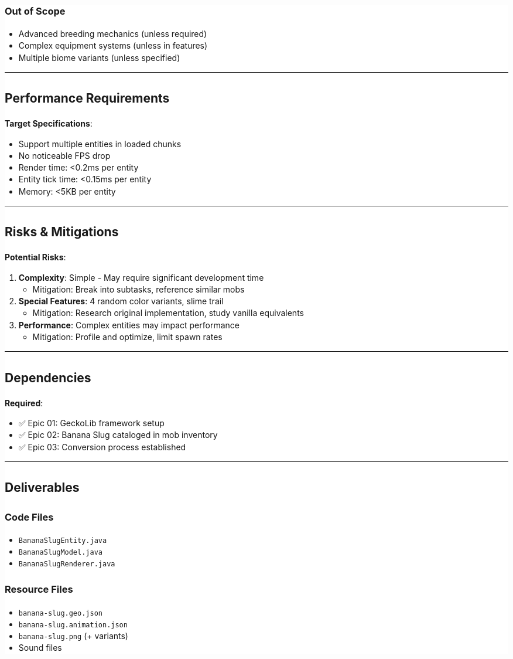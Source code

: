 ### Out of Scope

- Advanced breeding mechanics (unless required)
- Complex equipment systems (unless in features)
- Multiple biome variants (unless specified)

---

## Performance Requirements

**Target Specifications**:
- Support multiple entities in loaded chunks
- No noticeable FPS drop
- Render time: <0.2ms per entity
- Entity tick time: <0.15ms per entity
- Memory: <5KB per entity

---

## Risks & Mitigations

**Potential Risks**:
1. **Complexity**: Simple - May require significant development time
   - Mitigation: Break into subtasks, reference similar mobs
2. **Special Features**: 4 random color variants, slime trail
   - Mitigation: Research original implementation, study vanilla equivalents
3. **Performance**: Complex entities may impact performance
   - Mitigation: Profile and optimize, limit spawn rates

---

## Dependencies

**Required**:
- ✅ Epic 01: GeckoLib framework setup
- ✅ Epic 02: Banana Slug cataloged in mob inventory
- ✅ Epic 03: Conversion process established

---

## Deliverables

### Code Files
- `BananaSlugEntity.java`
- `BananaSlugModel.java`
- `BananaSlugRenderer.java`

### Resource Files
- `banana-slug.geo.json`
- `banana-slug.animation.json`
- `banana-slug.png` (+ variants)
- Sound files
